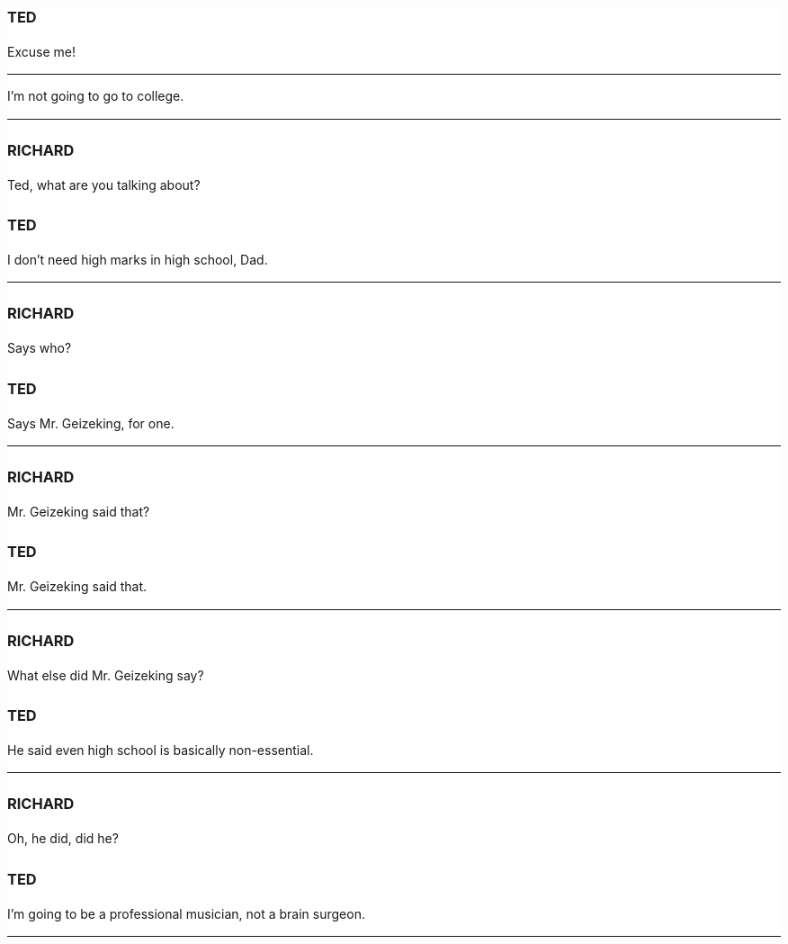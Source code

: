 
### TED
Excuse me!

---

I’m not going to go to college. 

---

### RICHARD
Ted, what are you talking about? 

### TED
I don’t need high marks in high school, Dad. 

---

### RICHARD
Says who?

### TED
Says Mr. Geizeking, for one. 

---

### RICHARD
Mr. Geizeking said that? 

### TED
Mr. Geizeking said that. 

---

### RICHARD
What else did Mr. Geizeking say? 

### TED
He said even high school is basically non-essential. 


---

### RICHARD
Oh, he did, did he? 

### TED
I’m going to be a professional musician, not a brain surgeon. 

---
